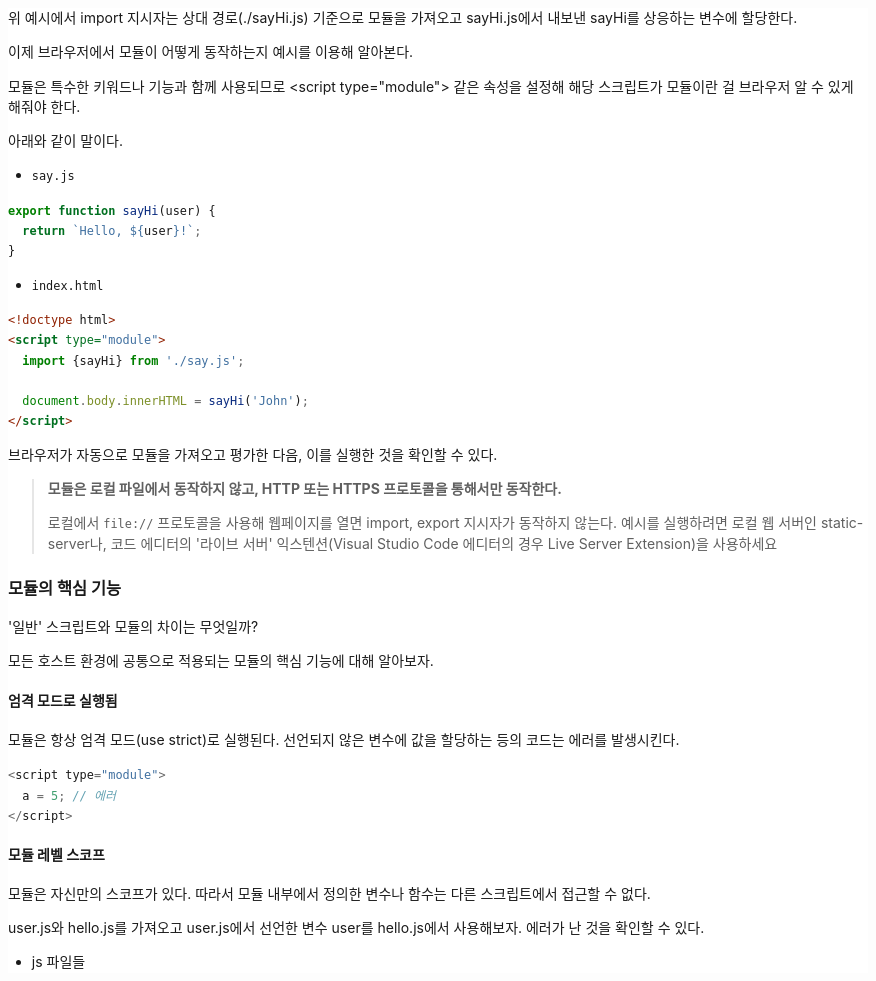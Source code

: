 위 예시에서 import 지시자는 상대 경로(./sayHi.js) 기준으로 모듈을 가져오고 sayHi.js에서 내보낸 sayHi를 상응하는 변수에 할당한다.

이제 브라우저에서 모듈이 어떻게 동작하는지 예시를 이용해 알아본다.

모듈은 특수한 키워드나 기능과 함께 사용되므로 \<script type="module"> 같은 속성을 설정해 해당 스크립트가 모듈이란 걸 브라우저 알 수 있게 해줘야 한다.

아래와 같이 말이다.

- `say.js`

```javascript
export function sayHi(user) {
  return `Hello, ${user}!`;
}
```

- `index.html`

```html
<!doctype html>
<script type="module">
  import {sayHi} from './say.js';

  document.body.innerHTML = sayHi('John');
</script>
```

브라우저가 자동으로 모듈을 가져오고 평가한 다음, 이를 실행한 것을 확인할 수 있다.

> **모듈은 로컬 파일에서 동작하지 않고, HTTP 또는 HTTPS 프로토콜을 통해서만 동작한다.**
>
> 로컬에서 `file://` 프로토콜을 사용해 웹페이지를 열면 import, export 지시자가 동작하지 않는다. 예시를 실행하려면 로컬 웹 서버인 static-server나, 코드 에디터의 '라이브 서버' 익스텐션(Visual Studio Code 에디터의 경우 Live Server Extension)을 사용하세요



### 모듈의 핵심 기능

'일반' 스크립트와 모듈의 차이는 무엇일까?

모든 호스트 환경에 공통으로 적용되는 모듈의 핵심 기능에 대해 알아보자.



#### 엄격 모드로 실행됨

모듈은 항상 엄격 모드(use strict)로 실행된다. 선언되지 않은 변수에 값을 할당하는 등의 코드는 에러를 발생시킨다.

```javascript
<script type="module">
  a = 5; // 에러
</script>
```

#### 모듈 레벨 스코프

모듈은 자신만의 스코프가 있다. 따라서 모듈 내부에서 정의한 변수나 함수는 다른 스크립트에서 접근할 수 없다.

user.js와 hello.js를 가져오고 user.js에서 선언한 변수 user를 hello.js에서 사용해보자. 에러가 난 것을 확인할 수 있다.

- js 파일들
